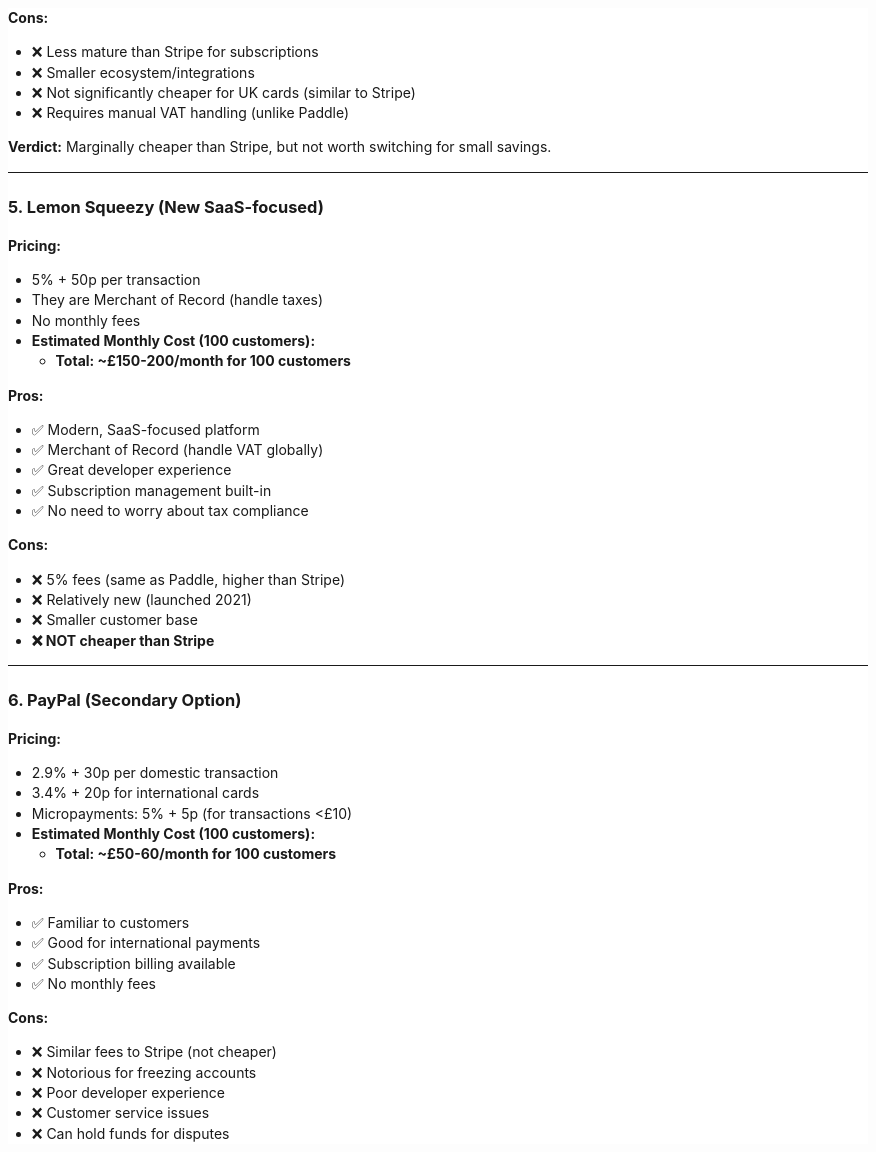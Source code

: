 **Cons:**
- ❌ Less mature than Stripe for subscriptions
- ❌ Smaller ecosystem/integrations
- ❌ Not significantly cheaper for UK cards (similar to Stripe)
- ❌ Requires manual VAT handling (unlike Paddle)

**Verdict:** Marginally cheaper than Stripe, but not worth switching for small savings.

---

### 5. **Lemon Squeezy** (New SaaS-focused)
**Pricing:**
- 5% + 50p per transaction
- They are Merchant of Record (handle taxes)
- No monthly fees
- **Estimated Monthly Cost (100 customers):**
  - **Total: ~£150-200/month for 100 customers**

**Pros:**
- ✅ Modern, SaaS-focused platform
- ✅ Merchant of Record (handle VAT globally)
- ✅ Great developer experience
- ✅ Subscription management built-in
- ✅ No need to worry about tax compliance

**Cons:**
- ❌ 5% fees (same as Paddle, higher than Stripe)
- ❌ Relatively new (launched 2021)
- ❌ Smaller customer base
- **❌ NOT cheaper than Stripe**

---

### 6. **PayPal** (Secondary Option)
**Pricing:**
- 2.9% + 30p per domestic transaction
- 3.4% + 20p for international cards
- Micropayments: 5% + 5p (for transactions <£10)
- **Estimated Monthly Cost (100 customers):**
  - **Total: ~£50-60/month for 100 customers**

**Pros:**
- ✅ Familiar to customers
- ✅ Good for international payments
- ✅ Subscription billing available
- ✅ No monthly fees

**Cons:**
- ❌ Similar fees to Stripe (not cheaper)
- ❌ Notorious for freezing accounts
- ❌ Poor developer experience
- ❌ Customer service issues
- ❌ Can hold funds for disputes
